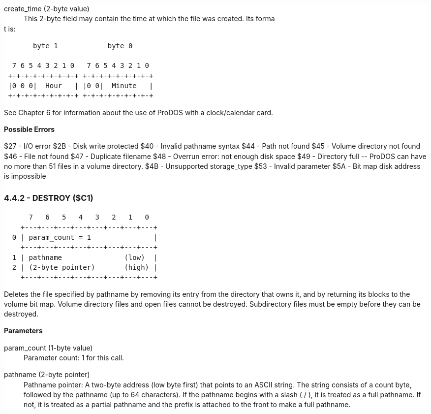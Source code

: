 <DL>
  <DT>create_time (2-byte value)</DT>
  <DD>This 2-byte field may contain the time at which the file was created.  Its forma</DD>
  t is:

<PRE>
       byte 1            byte 0

  7 6 5 4 3 2 1 0   7 6 5 4 3 2 1 0
 +-+-+-+-+-+-+-+-+ +-+-+-+-+-+-+-+-+
 |0 0 0|  Hour   | |0 0|  Minute   |
 +-+-+-+-+-+-+-+-+ +-+-+-+-+-+-+-+-+
</PRE></DL>

<P>See Chapter 6 for information about the use of ProDOS with a clock/calendar card.</P>

<a name="page39"></a>

<P><B>Possible Errors</B></P>

<P>$27 - I/O error $2B - Disk write protected $40 - Invalid pathname syntax $44 - Path not found $45 - Volume directory not found $46 - File not found $47 - Duplicate filename $48 - Overrun error: not enough disk space $49 - Directory full -- ProDOS can have no more than 51 files in a volume directory. $4B - Unsupported storage_type $53 - Invalid parameter $5A - Bit map disk address is impossible</P>

<A NAME="4.4.2"></A>

<H3>4.4.2 - DESTROY ($C1)</H3>

<PRE>
      7   6   5   4   3   2   1   0
    +---+---+---+---+---+---+---+---+
  0 | param_count = 1               |
    +---+---+---+---+---+---+---+---+
  1 | pathname               (low)  |
  2 | (2-byte pointer)       (high) |
    +---+---+---+---+---+---+---+---+
</PRE>

<P>Deletes the file specified by pathname by removing its entry from the directory that owns it, and by returning its blocks to the volume bit map.  Volume directory files and open files cannot be destroyed. Subdirectory files must be empty before they can be destroyed.</P>

<a name="page40"></a>

<P><B>Parameters</B></P>

<DL>
  <DT>param_count (1-byte value)</DT>
  <DD>Parameter count: 1 for this call.</DD>
</DL>

<DL>
  <DT>pathname (2-byte pointer)</DT>
  <DD>Pathname pointer: A two-byte address (low byte first) that points to an ASCII string.  The string consists of a count byte, followed by the pathname (up to 64 characters).  If the pathname begins with a slash ( / ), it is treated as a full pathname.  If not, it is treated as a partial pathname and the prefix is attached to the front to make a full pathname.</DD>
</DL>
